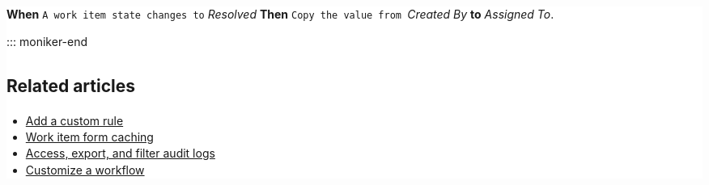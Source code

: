 **When** `A work item state changes to` *Resolved* **Then** `Copy the value from `*Created By* **to** *Assigned To*.

::: moniker-end

## Related articles

- [Add a custom rule](custom-rules.md)  
- [Work item form caching](troubleshoot-work-item-form-caching-issues.md)  
- [Access, export, and filter audit logs](../../audit/azure-devops-auditing.md)
- [Customize a workflow](customize-process-workflow.md) 

 
